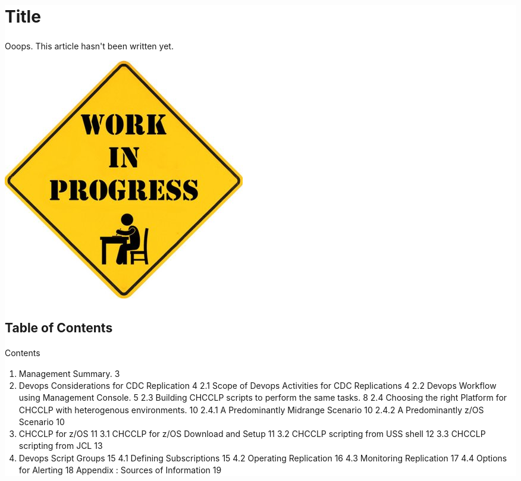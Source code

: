 # Title

Ooops. This article hasn't been written yet.

![Roadwork](images/work_in_progress.jpg)

## Table of Contents



Contents
1. Management Summary.	3
2. Devops Considerations for CDC Replication	4
2.1 Scope of Devops Activities for CDC Replications	4
2.2 Devops Workflow using Management Console.	5
2.3 Building CHCCLP scripts to perform the same tasks.	8
2.4 Choosing the right Platform for CHCCLP with heterogenous environments.	10
2.4.1 A Predominantly Midrange Scenario	10
2.4.2 A Predominantly z/OS Scenario	10
3. CHCCLP for z/OS	11
3.1 CHCCLP for z/OS Download and Setup	11
3.2 CHCCLP scripting from USS shell	12
3.3 CHCCLP scripting from JCL	13
4. Devops Script Groups	15
4.1 Defining Subscriptions	15
4.2 Operating Replication	16
4.3 Monitoring Replication	17
4.4 Options for Alerting	18
Appendix : Sources of Information	19

